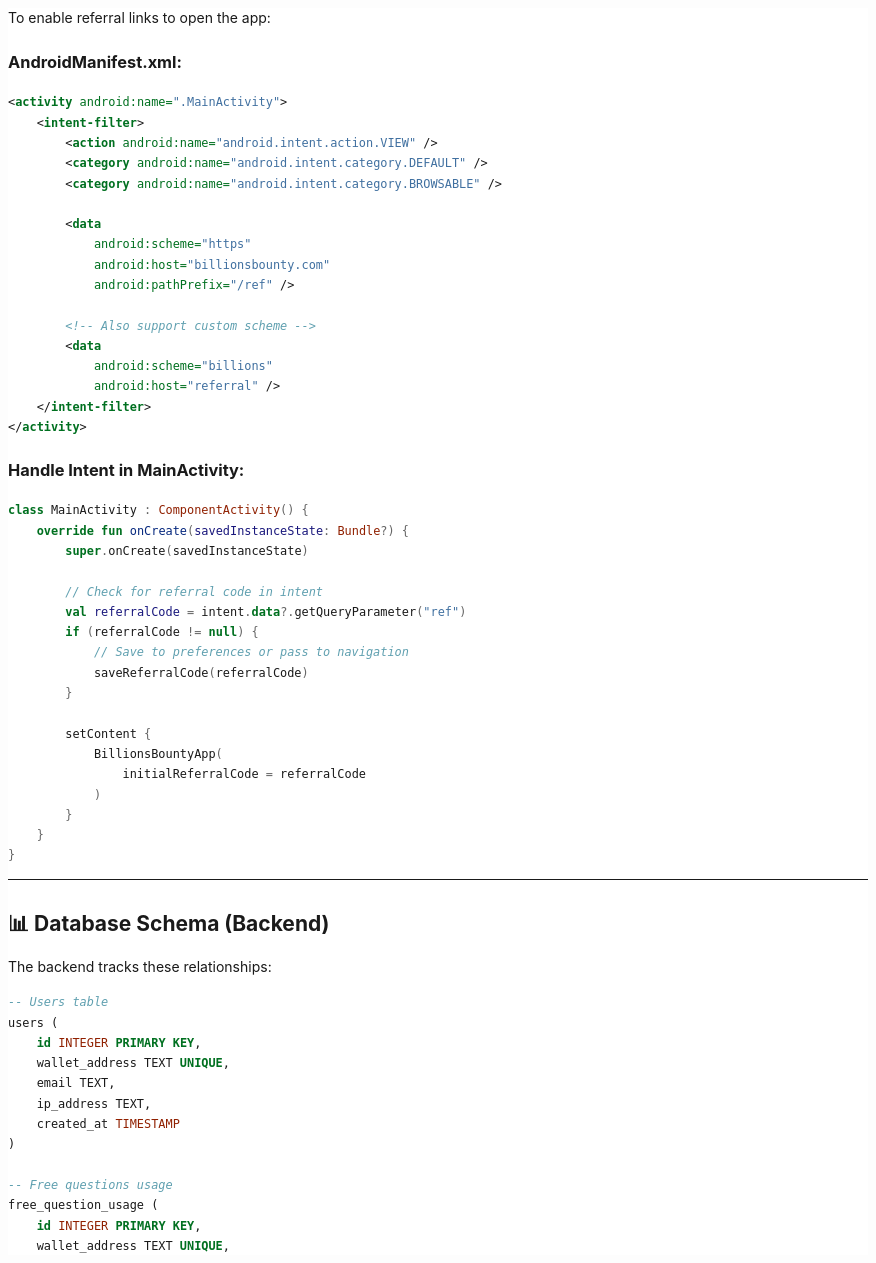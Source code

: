 To enable referral links to open the app:

### AndroidManifest.xml:
```xml
<activity android:name=".MainActivity">
    <intent-filter>
        <action android:name="android.intent.action.VIEW" />
        <category android:name="android.intent.category.DEFAULT" />
        <category android:name="android.intent.category.BROWSABLE" />
        
        <data
            android:scheme="https"
            android:host="billionsbounty.com"
            android:pathPrefix="/ref" />
        
        <!-- Also support custom scheme -->
        <data
            android:scheme="billions"
            android:host="referral" />
    </intent-filter>
</activity>
```

### Handle Intent in MainActivity:
```kotlin
class MainActivity : ComponentActivity() {
    override fun onCreate(savedInstanceState: Bundle?) {
        super.onCreate(savedInstanceState)
        
        // Check for referral code in intent
        val referralCode = intent.data?.getQueryParameter("ref")
        if (referralCode != null) {
            // Save to preferences or pass to navigation
            saveReferralCode(referralCode)
        }
        
        setContent {
            BillionsBountyApp(
                initialReferralCode = referralCode
            )
        }
    }
}
```

---

## 📊 Database Schema (Backend)

The backend tracks these relationships:

```sql
-- Users table
users (
    id INTEGER PRIMARY KEY,
    wallet_address TEXT UNIQUE,
    email TEXT,
    ip_address TEXT,
    created_at TIMESTAMP
)

-- Free questions usage
free_question_usage (
    id INTEGER PRIMARY KEY,
    wallet_address TEXT UNIQUE,
```